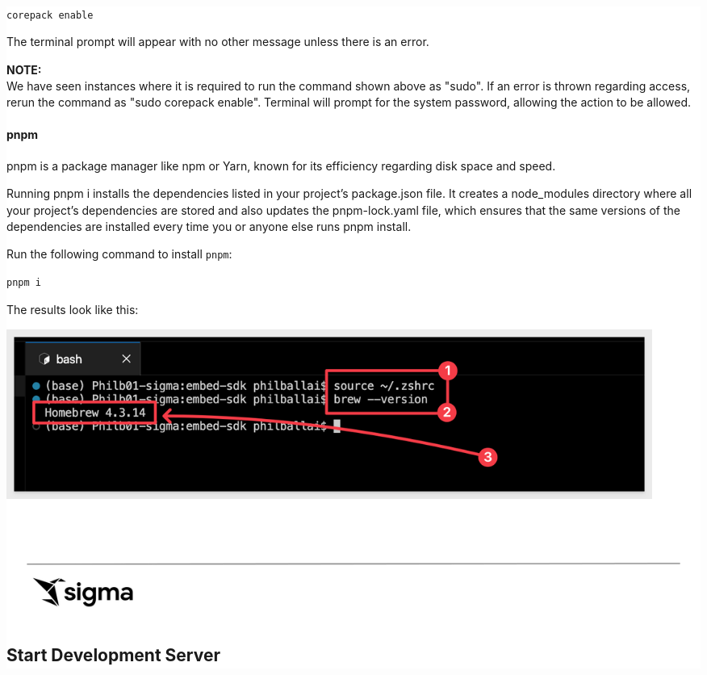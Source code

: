 ```code
corepack enable
```

The terminal prompt will appear with no other message unless there is an error. 

<aside class="negative">
<strong>NOTE:</strong><br> We have seen instances where it is required to run the command shown above as "sudo". If an error is thrown regarding access, rerun the command as "sudo corepack enable". Terminal will prompt for the system password, allowing the action to be allowed.
</aside>

#### pnpm
pnpm is a package manager like npm or Yarn, known for its efficiency regarding disk space and speed.

Running pnpm i installs the dependencies listed in your project’s package.json file. It creates a node_modules directory where all your project’s dependencies are stored and also updates the pnpm-lock.yaml file, which ensures that the same versions of the dependencies are installed every time you or anyone else runs pnpm install.

Run the following command to install  `pnpm`:

```code
pnpm i
```

The results look like this:

<img src="assets/sdk18.png" width="800"/>

![Footer](assets/sigma_footer.png)



## Start Development Server
